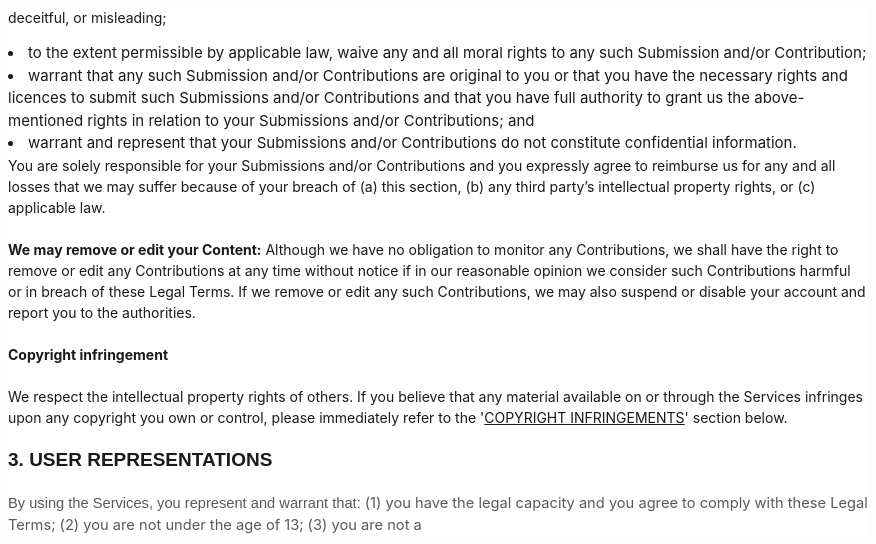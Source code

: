 deceitful, or misleading;</span></li><li class="MsoNormal" data-custom-class="body_text" style="line-height: 1.5;"><span style="font-size: 15px;">to the extent permissible by applicable law, waive any and all moral rights to any such Submission<bdt class="block-component"></bdt> and/or Contribution<bdt class="statement-end-if-in-editor"></bdt>;</span></li><li class="MsoNormal" data-custom-class="body_text" style="line-height: 1.5;"><span style="font-size: 15px;">warrant that any such Submission<bdt class="block-component"></bdt> and/or Contributions<bdt class="statement-end-if-in-editor"></bdt> are original to you or that you have the necessary rights and <bdt class="block-component"></bdt>licences<bdt class="else-block"></bdt> to submit such Submissions<bdt class="block-component"></bdt> and/or Contributions<bdt class="statement-end-if-in-editor"></bdt> and that you have full authority to grant us the above-mentioned rights in relation to your Submissions<bdt class="block-component"></bdt> and/or Contributions<bdt class="statement-end-if-in-editor"></bdt>; and</span></li><li class="MsoNormal" data-custom-class="body_text" style="line-height: 1.5;"><span style="font-size: 15px;">warrant and represent that your Submissions<bdt class="block-component"></bdt> and/or Contributions<bdt class="statement-end-if-in-editor"></bdt> do not constitute confidential information.</span></li></ul><div class="MsoNormal" data-custom-class="body_text" style="line-height: 1.5;">You are solely responsible for your Submissions<bdt class="block-component"></bdt> and/or Contributions <bdt class="statement-end-if-in-editor"></bdt> and you expressly agree to reimburse us for any and all losses that we may suffer because of your breach of (a) this section, (b) any third party’s intellectual property rights, or (c) applicable law.<bdt class="block-component"></bdt></div><div class="MsoNormal" style="line-height: 1.5;"><br></div><div class="MsoNormal" data-custom-class="body_text" style="line-height: 1.5;"><strong>We may remove or edit your Content:</strong> Although we have no obligation to monitor any Contributions, we shall have the right to remove or edit any Contributions at any time without notice if in our reasonable opinion we consider such Contributions harmful or in breach of these Legal Terms. If we remove or edit any such Contributions, we may also suspend or disable your account and report you to the authorities.<bdt class="statement-end-if-in-editor"></bdt><bdt class="block-component"></bdt></div><div class="MsoNormal" style="line-height: 1.5;"><br></div><div class="MsoNormal" data-custom-class="heading_2" style="line-height: 1.5;"><strong>Copyright infringement</strong></div><div class="MsoNormal" style="line-height: 1.5;"><br></div><div class="MsoNormal" data-custom-class="body_text" style="line-height: 1.5;">We respect the intellectual property rights of others. If you believe that any material available on or through the Services infringes upon any copyright you own or control, please immediately refer to the <bdt class="block-component"></bdt>'<bdt class="else-block"></bdt><a data-custom-class="link" href="#dmca"><bdt class="block-component"></bdt></a><bdt class="block-component"></bdt><a data-custom-class="link" href="#copyrightno"><bdt class="block-component"></bdt>COPYRIGHT INFRINGEMENTS<bdt class="statement-end-if-in-editor"></bdt></a><bdt class="statement-end-if-in-editor"></bdt><bdt class="block-component"></bdt>'<bdt class="else-block"></bdt> section below.<bdt class="statement-end-if-in-editor"></bdt></div><div class="MsoNormal" style="line-height: 1.5;"><br></div></div><div align="center" style="text-align: left;"><div class="MsoNormal" data-custom-class="heading_1" id="userreps" style="line-height: 1.5;"><a name="_5hg7kgyv9l8z"></a><strong><span style="line-height: 115%; font-family: Arial; font-size: 19px;"><strong><span style="line-height: 115%; font-family: Arial; font-size: 19px;"><strong><span style="line-height: 115%; font-family: Arial; font-size: 19px;"><strong><span style="line-height: 115%; font-family: Arial; font-size: 19px;">3.</span></strong></span></strong></span> </strong>USER REPRESENTATIONS</span></strong></div></div><div align="center" style="line-height: 1.5;"><br></div><div align="center" style="text-align: left;"><div class="MsoNormal" data-custom-class="body_text" style="line-height: 1.5;"><span style="font-size:11.0pt;line-height:115%;font-family:Arial;
Calibri;color:#595959;mso-themecolor:text1;mso-themetint:166;">By using the Services, you represent and warrant that:</span><bdt class="block-container if" data-type="if" id="d2d82ca8-275f-3f86-8149-8a5ef8054af6"><bdt data-type="conditional-block"><bdt class="block-component" data-record-question-key="user_account_option" data-type="statement"></bdt> </bdt><span style="color: rgb(89, 89, 89); font-size: 11pt;">(</span><span style="color: rgb(89, 89, 89); font-size: 14.6667px;">1</span><span style="color: rgb(89, 89, 89); font-size: 11pt;">) you have the legal capacity and you agree to comply with these Legal Terms;</span><bdt class="block-container if" data-type="if" id="8d4c883b-bc2c-f0b4-da3e-6d0ee51aca13"><bdt data-type="conditional-block"><bdt class="block-component" data-record-question-key="user_u13_option" data-type="statement"></bdt> <bdt data-type="body"><span style="color: rgb(89, 89, 89); font-size: 11pt;">(</span><span style="color: rgb(89, 89, 89); font-size: 14.6667px;">2</span><span style="color: rgb(89, 89, 89); font-size: 11pt;">) you are not under the age of 13;</span></bdt></bdt><bdt class="statement-end-if-in-editor" data-type="close"></bdt> </bdt><span style="color: rgb(89, 89, 89); font-size: 11pt;">(</span><span style="color: rgb(89, 89, 89); font-size: 14.6667px;">3</span><span style="color: rgb(89, 89, 89); font-size: 11pt;">) you are not a